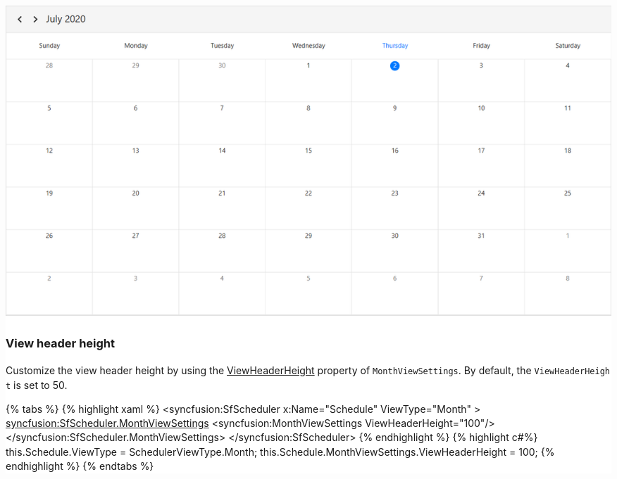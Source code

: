 ![WPF Scheduler month view ViewHeaderDayFormat](Month-View_Images/wpf-scheduler-viewheader-text-formatting.png)

### View header height
Customize the view header height by using the [ViewHeaderHeight](https://help.syncfusion.com/cr/wpf/Syncfusion.UI.Xaml.Scheduler.ViewSettingsBase.html#Syncfusion_UI_Xaml_Scheduler_ViewSettingsBase_ViewHeaderHeight) property of `MonthViewSettings`. By default, the `ViewHeaderHeight` is set to 50.

{% tabs %}
{% highlight xaml %}
<syncfusion:SfScheduler x:Name="Schedule"
                        ViewType="Month" >
    <syncfusion:SfScheduler.MonthViewSettings>
        <syncfusion:MonthViewSettings ViewHeaderHeight="100"/>
    </syncfusion:SfScheduler.MonthViewSettings>
</syncfusion:SfScheduler>
{% endhighlight %}
{% highlight c#%}
this.Schedule.ViewType = SchedulerViewType.Month;
this.Schedule.MonthViewSettings.ViewHeaderHeight = 100;
{% endhighlight %}
{% endtabs %}
